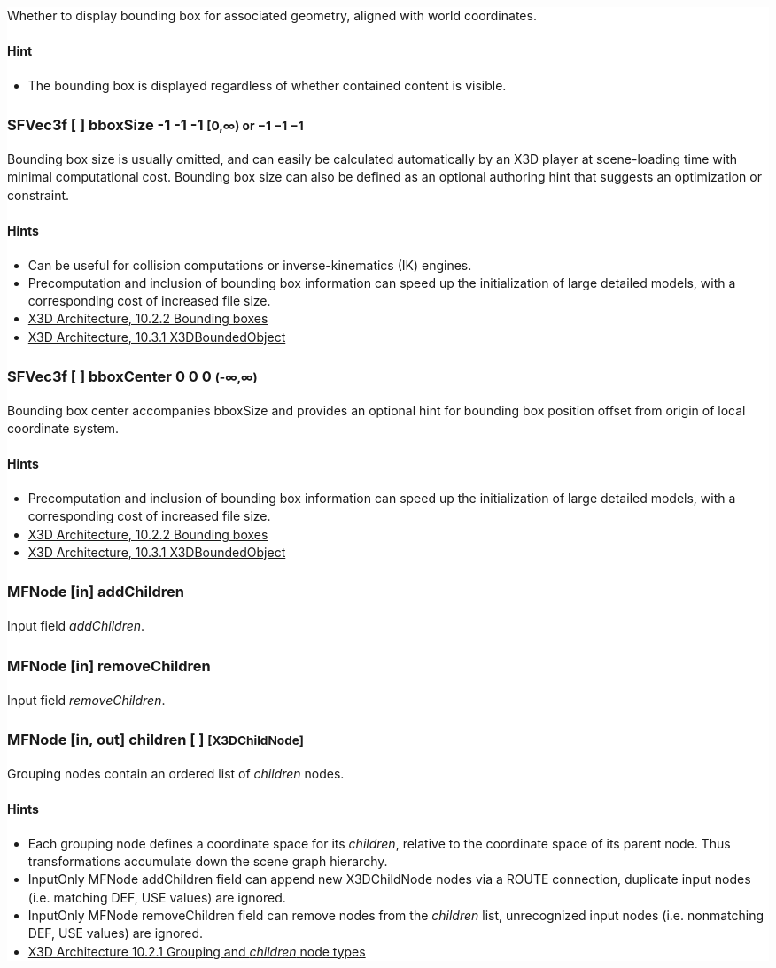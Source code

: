 Whether to display bounding box for associated geometry, aligned with world coordinates.

#### Hint

- The bounding box is displayed regardless of whether contained content is visible.

### SFVec3f [ ] **bboxSize** -1 -1 -1 <small>[0,∞) or −1 −1 −1</small>

Bounding box size is usually omitted, and can easily be calculated automatically by an X3D player at scene-loading time with minimal computational cost. Bounding box size can also be defined as an optional authoring hint that suggests an optimization or constraint.

#### Hints

- Can be useful for collision computations or inverse-kinematics (IK) engines.
- Precomputation and inclusion of bounding box information can speed up the initialization of large detailed models, with a corresponding cost of increased file size.
- [X3D Architecture, 10.2.2 Bounding boxes](https://www.web3d.org/specifications/X3Dv4/ISO-IEC19775-1v4-IS/Part01/components/grouping.html#BoundingBoxes)
- [X3D Architecture, 10.3.1 X3DBoundedObject](https://www.web3d.org/specifications/X3Dv4/ISO-IEC19775-1v4-IS/Part01/components/grouping.html#X3DBoundedObject)

### SFVec3f [ ] **bboxCenter** 0 0 0 <small>(-∞,∞)</small>

Bounding box center accompanies bboxSize and provides an optional hint for bounding box position offset from origin of local coordinate system.

#### Hints

- Precomputation and inclusion of bounding box information can speed up the initialization of large detailed models, with a corresponding cost of increased file size.
- [X3D Architecture, 10.2.2 Bounding boxes](https://www.web3d.org/specifications/X3Dv4/ISO-IEC19775-1v4-IS/Part01/components/grouping.html#BoundingBoxes)
- [X3D Architecture, 10.3.1 X3DBoundedObject](https://www.web3d.org/specifications/X3Dv4/ISO-IEC19775-1v4-IS/Part01/components/grouping.html#X3DBoundedObject)

### MFNode [in] **addChildren**

Input field *addChildren*.

### MFNode [in] **removeChildren**

Input field *removeChildren*.

### MFNode [in, out] **children** [ ] <small>[X3DChildNode]</small>

Grouping nodes contain an ordered list of *children* nodes.

#### Hints

- Each grouping node defines a coordinate space for its *children*, relative to the coordinate space of its parent node. Thus transformations accumulate down the scene graph hierarchy.
- InputOnly MFNode addChildren field can append new X3DChildNode nodes via a ROUTE connection, duplicate input nodes (i.e. matching DEF, USE values) are ignored.
- InputOnly MFNode removeChildren field can remove nodes from the *children* list, unrecognized input nodes (i.e. nonmatching DEF, USE values) are ignored.
- [X3D Architecture 10.2.1 Grouping and *children* node types](https://www.web3d.org/specifications/X3Dv4/ISO-IEC19775-1v4-IS/Part01/components/grouping.html#GroupingAndChildrenNodes)
